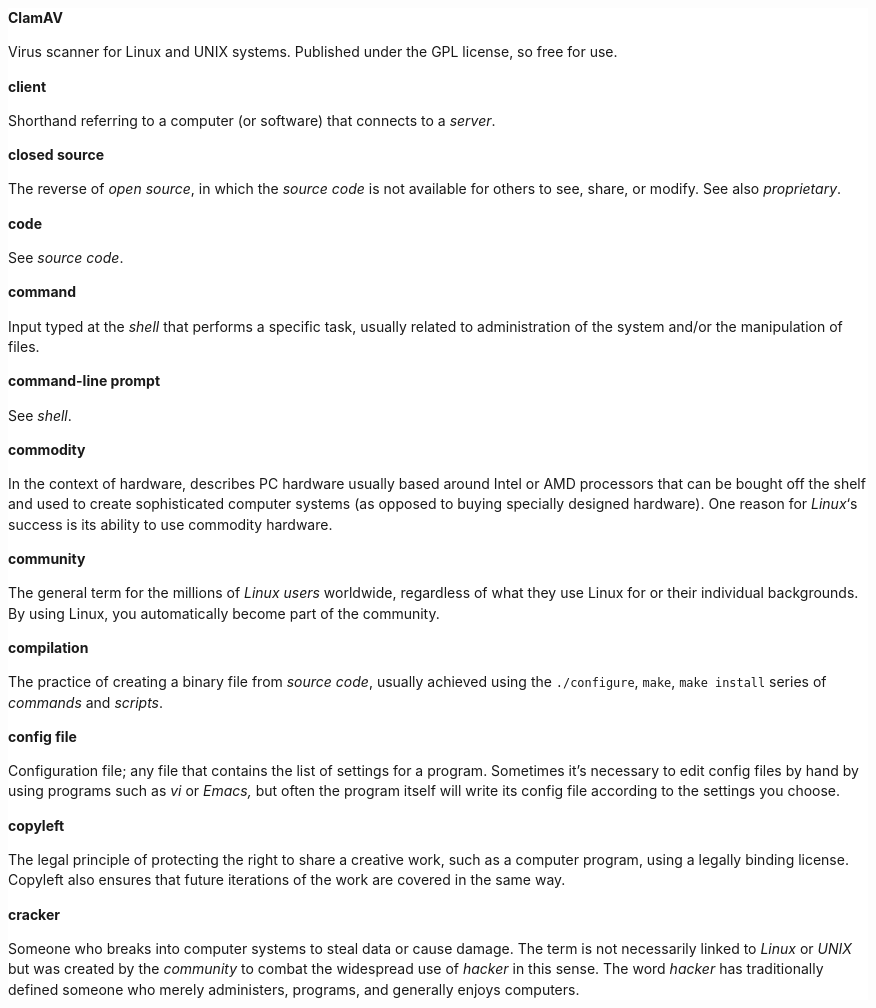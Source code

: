 **ClamAV**

Virus scanner for Linux and UNIX systems. Published under the GPL license, so free for use.

**client**

Shorthand referring to a computer (or software) that connects to a *server*.

**closed source**

The reverse of *open source*, in which the *source code* is not available for others to see, share, or modify. See also *proprietary*.

**code**

See *source code*.

**command**

Input typed at the *shell* that performs a specific task, usually related to administration of the system and/or the manipulation of files.

**command-line prompt**

See *shell*.

**commodity**

In the context of hardware, describes PC hardware usually based around Intel or AMD processors that can be bought off the shelf and used to create sophisticated computer systems (as opposed
to buying specially designed hardware). One reason for *Linux*‘s success is its ability to use commodity hardware.

**community**

The general term for the millions of *Linux users* worldwide, regardless of what they use Linux for or their individual backgrounds. By using Linux, you automatically become part of the community.

**compilation**

The practice of creating a binary file from *source code*, usually achieved using the `./configure`, `make`, `make install` series of *commands* and *scripts*.

**config file**

Configuration file; any file that contains the list of settings for a program. Sometimes it’s necessary to edit config files by hand by using programs such as *vi* or *Emacs,* but often the program itself will write its config file according to the settings you choose.

**copyleft**

The legal principle of protecting the right to share a creative work, such as a computer program, using a legally binding license. Copyleft also ensures that future iterations of the work are covered in the same way.

**cracker**

Someone who breaks into computer systems to steal data or cause damage. The term is not necessarily linked to *Linux* or *UNIX* but was created by the *community* to combat the widespread use of *hacker* in this sense. The word *hacker* has traditionally defined someone who merely administers, programs, and generally enjoys computers.
